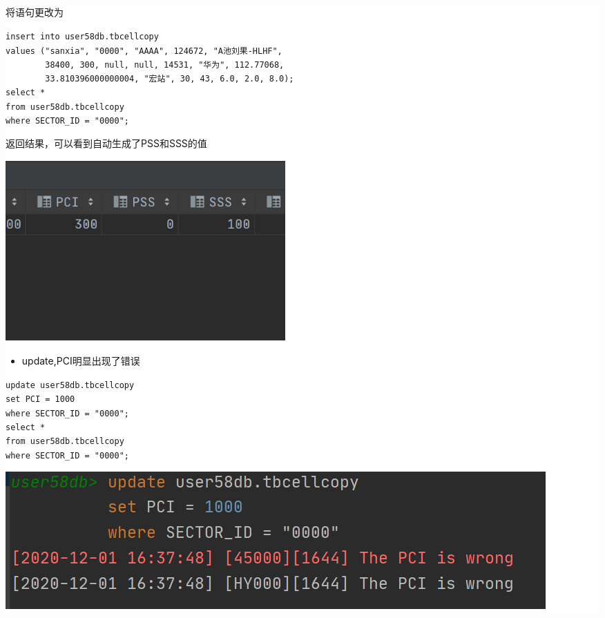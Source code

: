 将语句更改为

```mysql
insert into user58db.tbcellcopy
values ("sanxia", "0000", "AAAA", 124672, "A池刘果-HLHF",
        38400, 300, null, null, 14531, "华为", 112.77068,
        33.810396000000004, "宏站", 30, 43, 6.0, 2.0, 8.0);
select *
from user58db.tbcellcopy
where SECTOR_ID = "0000";
```

返回结果，可以看到自动生成了PSS和SSS的值

<img src="TASK04_L\5\1.png" style="zoom:80%;" />

- update,PCI明显出现了错误

```mysql
update user58db.tbcellcopy
set PCI = 1000
where SECTOR_ID = "0000";
select *
from user58db.tbcellcopy
where SECTOR_ID = "0000";
```

![](TASK04_L\5\2_fail.png)

